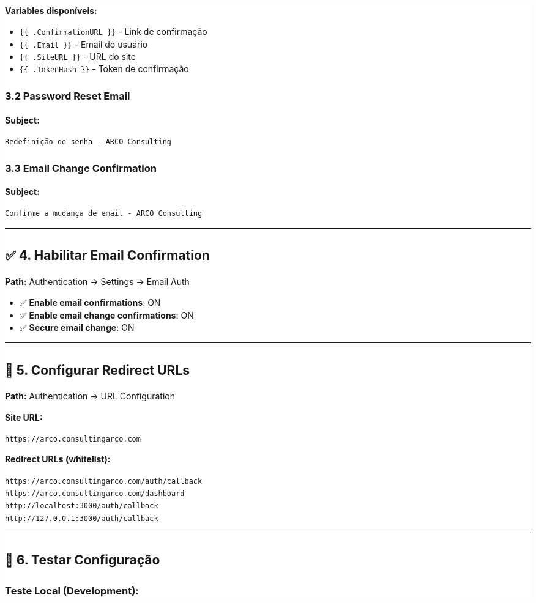 **Variables disponíveis:**
- `{{ .ConfirmationURL }}` - Link de confirmação
- `{{ .Email }}` - Email do usuário
- `{{ .SiteURL }}` - URL do site
- `{{ .TokenHash }}` - Token de confirmação

### **3.2 Password Reset Email**

**Subject:**
```
Redefinição de senha - ARCO Consulting
```

### **3.3 Email Change Confirmation**

**Subject:**
```
Confirme a mudança de email - ARCO Consulting
```

---

## ✅ 4. Habilitar Email Confirmation

**Path:** Authentication → Settings → Email Auth

- ✅ **Enable email confirmations**: ON
- ✅ **Enable email change confirmations**: ON
- ✅ **Secure email change**: ON

---

## 🔐 5. Configurar Redirect URLs

**Path:** Authentication → URL Configuration

**Site URL:**
```
https://arco.consultingarco.com
```

**Redirect URLs (whitelist):**
```
https://arco.consultingarco.com/auth/callback
https://arco.consultingarco.com/dashboard
http://localhost:3000/auth/callback
http://127.0.0.1:3000/auth/callback
```

---

## 🧪 6. Testar Configuração

### **Teste Local (Development):**
